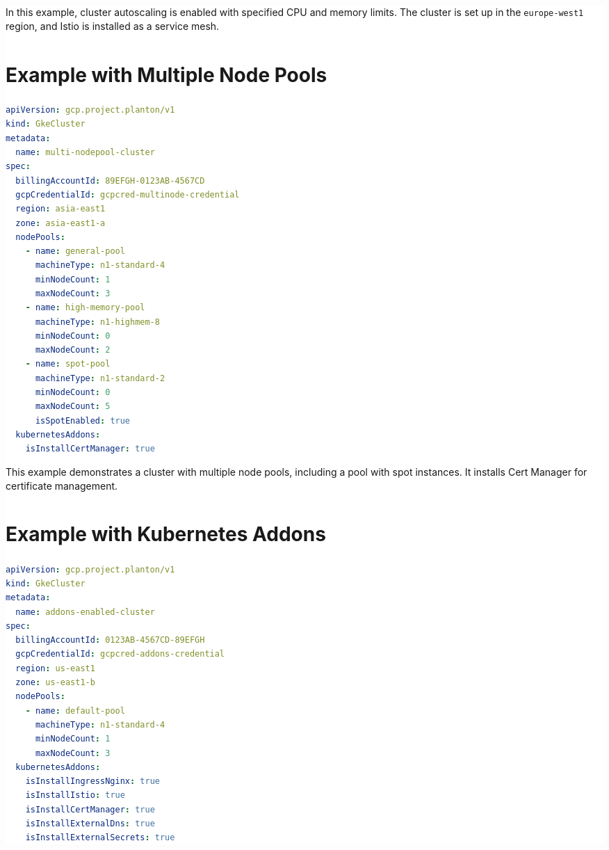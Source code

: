 ```yaml
```

In this example, cluster autoscaling is enabled with specified CPU and memory limits. The cluster is set up in the
`europe-west1` region, and Istio is installed as a service mesh.

# Example with Multiple Node Pools

```yaml
apiVersion: gcp.project.planton/v1
kind: GkeCluster
metadata:
  name: multi-nodepool-cluster
spec:
  billingAccountId: 89EFGH-0123AB-4567CD
  gcpCredentialId: gcpcred-multinode-credential
  region: asia-east1
  zone: asia-east1-a
  nodePools:
    - name: general-pool
      machineType: n1-standard-4
      minNodeCount: 1
      maxNodeCount: 3
    - name: high-memory-pool
      machineType: n1-highmem-8
      minNodeCount: 0
      maxNodeCount: 2
    - name: spot-pool
      machineType: n1-standard-2
      minNodeCount: 0
      maxNodeCount: 5
      isSpotEnabled: true
  kubernetesAddons:
    isInstallCertManager: true
```

This example demonstrates a cluster with multiple node pools, including a pool with spot instances. It installs Cert
Manager for certificate management.

# Example with Kubernetes Addons

```yaml
apiVersion: gcp.project.planton/v1
kind: GkeCluster
metadata:
  name: addons-enabled-cluster
spec:
  billingAccountId: 0123AB-4567CD-89EFGH
  gcpCredentialId: gcpcred-addons-credential
  region: us-east1
  zone: us-east1-b
  nodePools:
    - name: default-pool
      machineType: n1-standard-4
      minNodeCount: 1
      maxNodeCount: 3
  kubernetesAddons:
    isInstallIngressNginx: true
    isInstallIstio: true
    isInstallCertManager: true
    isInstallExternalDns: true
    isInstallExternalSecrets: true
```